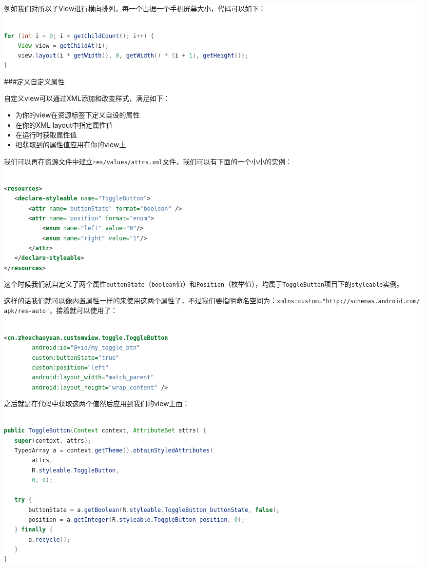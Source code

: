 例如我们对所以子View进行横向排列，每一个占据一个手机屏幕大小，代码可以如下：

```java

for (int i = 0; i < getChildCount(); i++) {
	View view = getChildAt(i);
	view.layout(i * getWidth(), 0, getWidth() * (i + 1), getHeight());
}

```

###定义自定义属性

自定义view可以通过XML添加和改变样式，满足如下：

- 为你的view在资源标签下定义自设的属性
- 在你的XML layout中指定属性值
- 在运行时获取属性值
- 把获取到的属性值应用在你的view上

我们可以再在资源文件中建立`res/values/attrs.xml`文件，我们可以有下面的一个小小的实例：

```xml

<resources>
   <declare-styleable name="ToggleButton">
       <attr name="buttonState" format="boolean" />
       <attr name="position" format="enum">
           <enum name="left" value="0"/>
           <enum name="right" value="1"/>
       </attr>
   </declare-styleable>
</resources>

```

这个时候我们就自定义了两个属性`buttonState`（`boolean`值）和`Position`（枚举值），均属于`ToggleButton`项目下的`styleable`实例。

这样的话我们就可以像内置属性一样的来使用这两个属性了，不过我们要指明命名空间为：`xmlns:custom="http://schemas.android.com/apk/res-auto"`，接着就可以使用了：

```xml

<cn.zhouchaoyuan.customview.toggle.ToggleButton
        android:id="@+id/my_toggle_btn"
		custom:buttonState="true"
		custom:position="left"
        android:layout_width="match_parent"
        android:layout_height="wrap_content" />

```

之后就是在代码中获取这两个值然后应用到我们的view上面：

```java

public ToggleButton(Context context, AttributeSet attrs) {
   super(context, attrs);
   TypedArray a = context.getTheme().obtainStyledAttributes(
        attrs,
        R.styleable.ToggleButton,
        0, 0);

   try {
       buttonState = a.getBoolean(R.styleable.ToggleButton_buttonState, false);
       position = a.getInteger(R.styleable.ToggleButton_position, 0);
   } finally {
       a.recycle();
   }
}
```